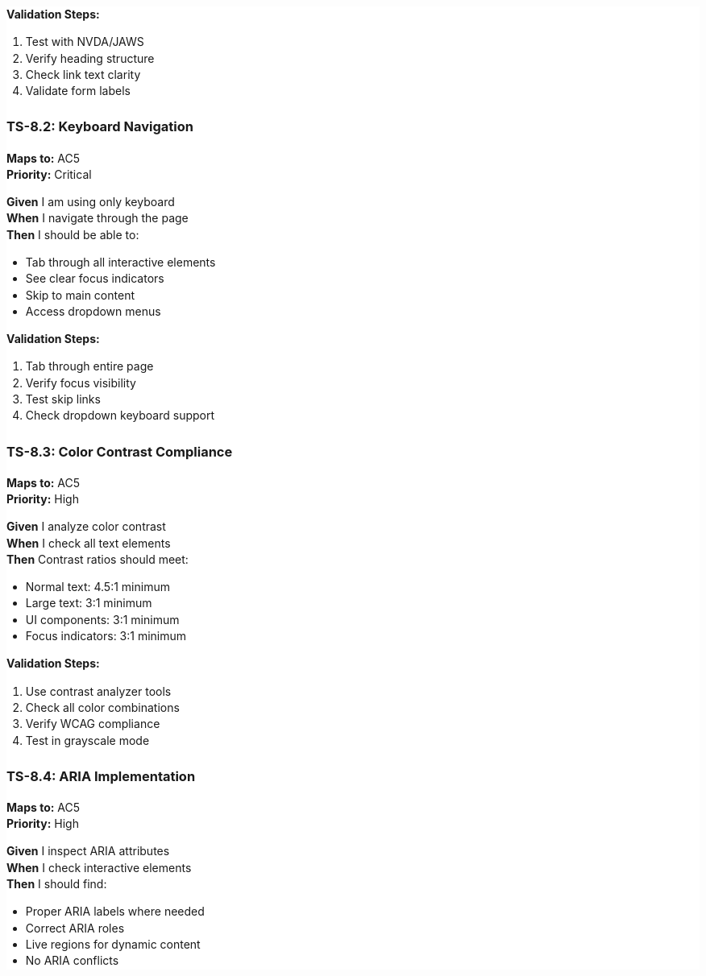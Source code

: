 **Validation Steps:**
1. Test with NVDA/JAWS
2. Verify heading structure
3. Check link text clarity
4. Validate form labels

### TS-8.2: Keyboard Navigation
**Maps to:** AC5  
**Priority:** Critical

**Given** I am using only keyboard  
**When** I navigate through the page  
**Then** I should be able to:
- Tab through all interactive elements
- See clear focus indicators
- Skip to main content
- Access dropdown menus

**Validation Steps:**
1. Tab through entire page
2. Verify focus visibility
3. Test skip links
4. Check dropdown keyboard support

### TS-8.3: Color Contrast Compliance
**Maps to:** AC5  
**Priority:** High

**Given** I analyze color contrast  
**When** I check all text elements  
**Then** Contrast ratios should meet:
- Normal text: 4.5:1 minimum
- Large text: 3:1 minimum
- UI components: 3:1 minimum
- Focus indicators: 3:1 minimum

**Validation Steps:**
1. Use contrast analyzer tools
2. Check all color combinations
3. Verify WCAG compliance
4. Test in grayscale mode

### TS-8.4: ARIA Implementation
**Maps to:** AC5  
**Priority:** High

**Given** I inspect ARIA attributes  
**When** I check interactive elements  
**Then** I should find:
- Proper ARIA labels where needed
- Correct ARIA roles
- Live regions for dynamic content
- No ARIA conflicts
